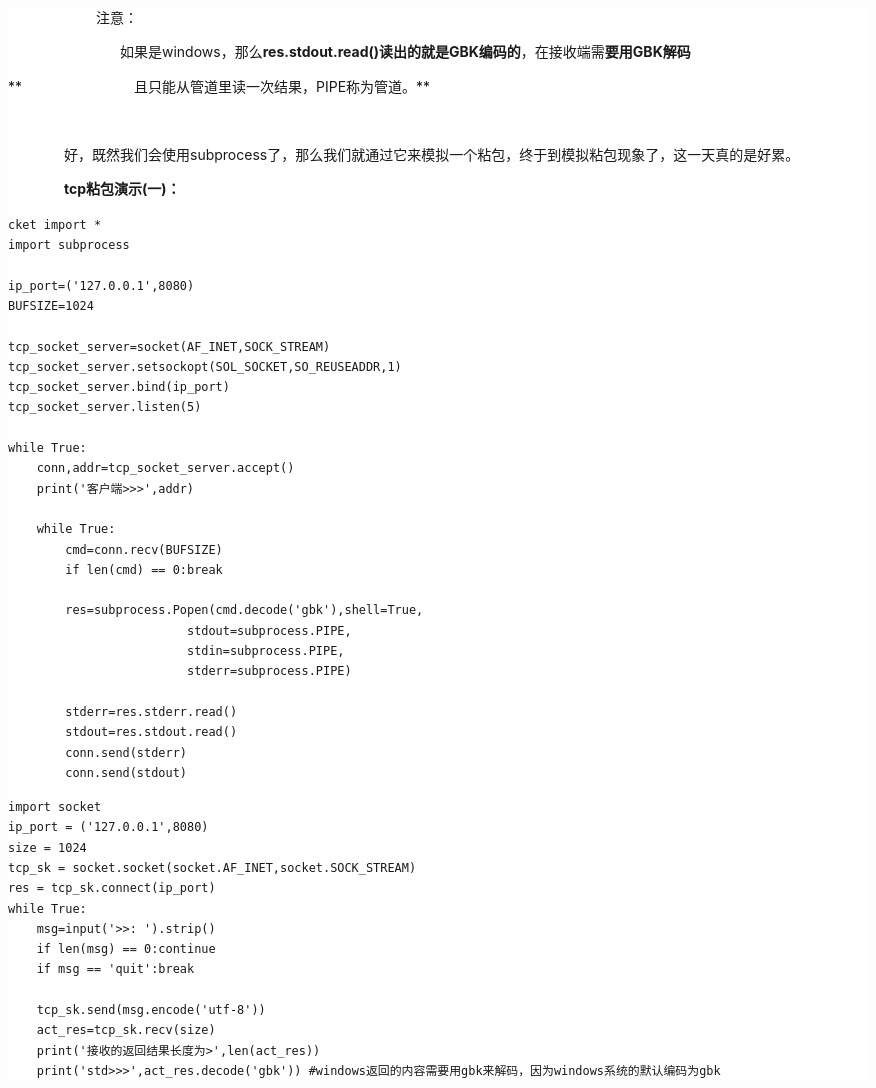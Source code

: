 　　　　 　　注意：

　　　　　　　　如果是windows，那么**res.stdout.read()读出的就是GBK编码的**，在接收端需**要用GBK解码**

**　　　　　　　　且只能从管道里读一次结果，PIPE称为管道。**

　　　　

　　　　好，既然我们会使用subprocess了，那么我们就通过它来模拟一个粘包，终于到模拟粘包现象了，这一天真的是好累。

　　　　**tcp粘包演示(一)：**

```
cket import *
import subprocess

ip_port=('127.0.0.1',8080)
BUFSIZE=1024

tcp_socket_server=socket(AF_INET,SOCK_STREAM)
tcp_socket_server.setsockopt(SOL_SOCKET,SO_REUSEADDR,1)
tcp_socket_server.bind(ip_port)
tcp_socket_server.listen(5)

while True:
    conn,addr=tcp_socket_server.accept()
    print('客户端>>>',addr)

    while True:
        cmd=conn.recv(BUFSIZE)
        if len(cmd) == 0:break

        res=subprocess.Popen(cmd.decode('gbk'),shell=True,
                         stdout=subprocess.PIPE,
                         stdin=subprocess.PIPE,
                         stderr=subprocess.PIPE)

        stderr=res.stderr.read()
        stdout=res.stdout.read()
        conn.send(stderr)
        conn.send(stdout)
```

```
import socket
ip_port = ('127.0.0.1',8080)
size = 1024
tcp_sk = socket.socket(socket.AF_INET,socket.SOCK_STREAM)
res = tcp_sk.connect(ip_port)
while True:
    msg=input('>>: ').strip()
    if len(msg) == 0:continue
    if msg == 'quit':break

    tcp_sk.send(msg.encode('utf-8'))
    act_res=tcp_sk.recv(size)
    print('接收的返回结果长度为>',len(act_res))
    print('std>>>',act_res.decode('gbk')) #windows返回的内容需要用gbk来解码，因为windows系统的默认编码为gbk
```
